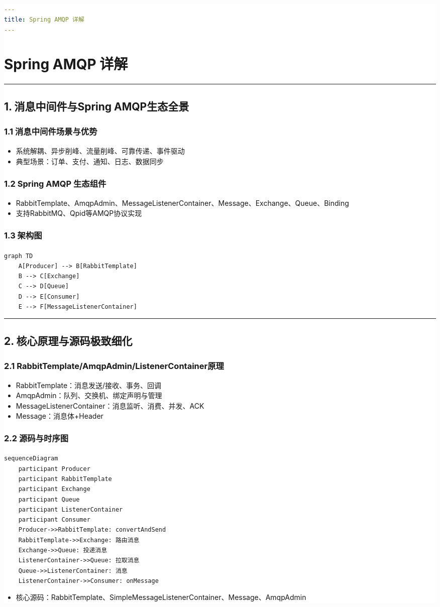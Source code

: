 ```yaml
---
title: Spring AMQP 详解
---
```




# Spring AMQP 详解

---

## 1. 消息中间件与Spring AMQP生态全景

### 1.1 消息中间件场景与优势
- 系统解耦、异步削峰、流量削峰、可靠传递、事件驱动
- 典型场景：订单、支付、通知、日志、数据同步

### 1.2 Spring AMQP 生态组件
- RabbitTemplate、AmqpAdmin、MessageListenerContainer、Message、Exchange、Queue、Binding
- 支持RabbitMQ、Qpid等AMQP协议实现

### 1.3 架构图
```mermaid
graph TD
    A[Producer] --> B[RabbitTemplate]
    B --> C[Exchange]
    C --> D[Queue]
    D --> E[Consumer]
    E --> F[MessageListenerContainer]
```

---

## 2. 核心原理与源码极致细化

### 2.1 RabbitTemplate/AmqpAdmin/ListenerContainer原理
- RabbitTemplate：消息发送/接收、事务、回调
- AmqpAdmin：队列、交换机、绑定声明与管理
- MessageListenerContainer：消息监听、消费、并发、ACK
- Message：消息体+Header

### 2.2 源码与时序图
```mermaid
sequenceDiagram
    participant Producer
    participant RabbitTemplate
    participant Exchange
    participant Queue
    participant ListenerContainer
    participant Consumer
    Producer->>RabbitTemplate: convertAndSend
    RabbitTemplate->>Exchange: 路由消息
    Exchange->>Queue: 投递消息
    ListenerContainer->>Queue: 拉取消息
    Queue->>ListenerContainer: 消息
    ListenerContainer->>Consumer: onMessage
```
- 核心源码：RabbitTemplate、SimpleMessageListenerContainer、Message、AmqpAdmin
